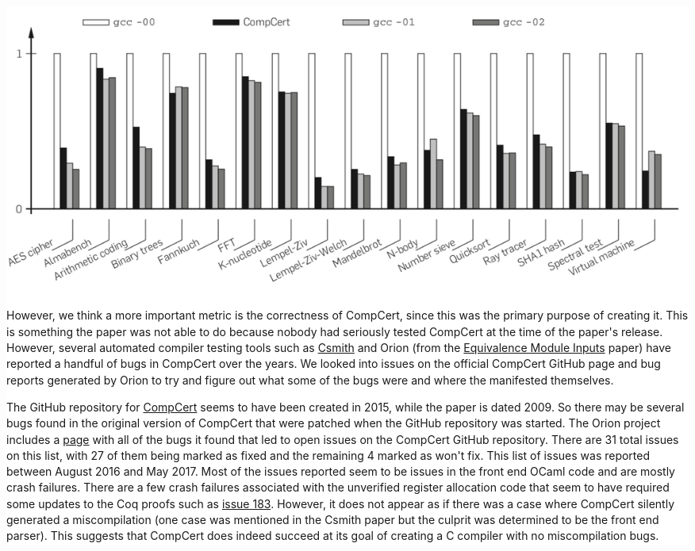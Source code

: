 <img src="perf.png" style="width: 100%">

However, we think a more important metric is the correctness of CompCert, since this was the primary purpose of creating it. This is something the paper was not able to do because nobody had seriously tested CompCert at the time of the paper's release. However, several automated compiler testing tools such as [Csmith](https://www.cs.utah.edu/~regehr/papers/pldi11-preprint.pdf) and Orion (from the [Equivalence Module Inputs](http://vuminhle.com/pdf/pldi14-emi.pdf) paper) have reported a handful of bugs in CompCert over the years. We looked into issues on the official CompCert GitHub page and bug reports generated by Orion to try and figure out what some of the bugs were and where the manifested themselves.

The GitHub repository for [CompCert](https://github.com/AbsInt/CompCert) seems to have been created in 2015, while the paper is dated 2009. So there may be several bugs found in the original version of CompCert that were patched when the GitHub repository was started. The Orion project includes a [page](https://web.cs.ucdavis.edu/~su/emi-project/compcert.html) with all of the bugs it found that led to open issues on the CompCert GitHub repository. There are 31 total issues on this list, with 27 of them being marked as fixed and the remaining 4 marked as won't fix. This list of issues was reported between August 2016 and May 2017. Most of the issues reported seem to be issues in the front end OCaml code and are mostly crash failures. There are a few crash failures associated with the unverified register allocation code that seem to have required some updates to the Coq proofs such as [issue 183](https://github.com/AbsInt/CompCert/issues/183). However, it does not appear as if there was a case where CompCert silently generated a miscompilation (one case was mentioned in the Csmith paper but the culprit was determined to be the front end parser). This suggests that CompCert does indeed succeed at its goal of creating a C compiler with no miscompilation bugs.

